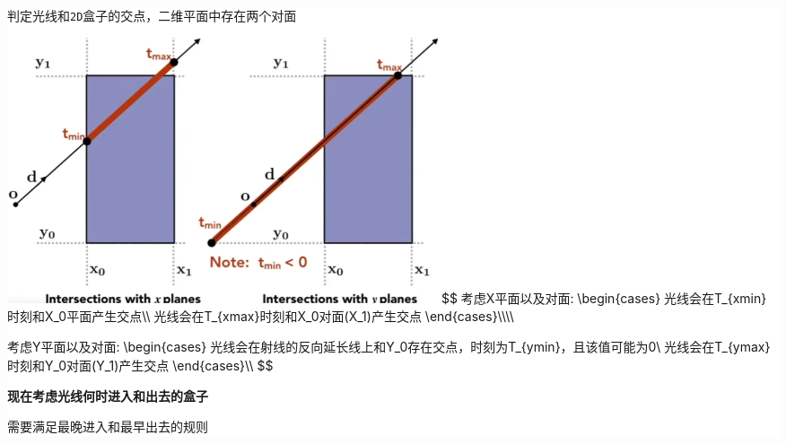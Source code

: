 判定光线和`2D`盒子的交点，二维平面中存在两个对面

<img src="./assets/image-20241221141717561.png" alt="image-20241221141717561" style="zoom:50%;" />
$$
考虑X平面以及对面:
\begin{cases}
光线会在T_{xmin}时刻和X_0平面产生交点\\
光线会在T_{xmax}时刻和X_0对面(X_1)产生交点
\end{cases}\\\\

考虑Y平面以及对面:
\begin{cases}
光线会在射线的反向延长线上和Y_0存在交点，时刻为T_{ymin}，且该值可能为0\\
光线会在T_{ymax}时刻和Y_0对面(Y_1)产生交点
\end{cases}\\\\
$$



**现在考虑光线何时进入和出去的盒子**

需要满足最晚进入和最早出去的规则
